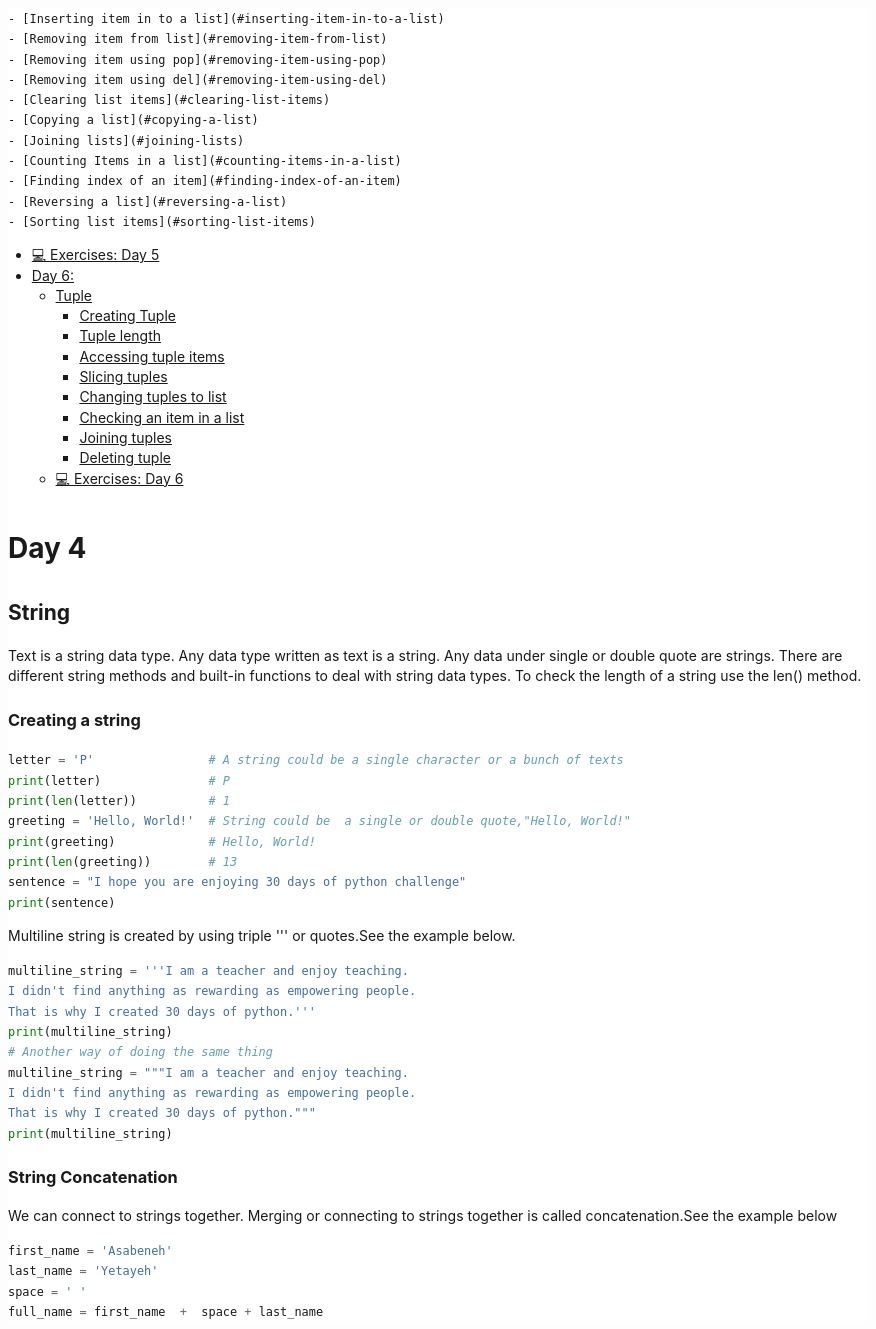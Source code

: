     - [Inserting item in to a list](#inserting-item-in-to-a-list)
    - [Removing item from list](#removing-item-from-list)
    - [Removing item using pop](#removing-item-using-pop)
    - [Removing item using del](#removing-item-using-del)
    - [Clearing list items](#clearing-list-items)
    - [Copying a list](#copying-a-list)
    - [Joining lists](#joining-lists)
    - [Counting Items in a list](#counting-items-in-a-list)
    - [Finding index of an item](#finding-index-of-an-item)
    - [Reversing a list](#reversing-a-list)
    - [Sorting list items](#sorting-list-items)
  - [💻 Exercises: Day 5](#%f0%9f%92%bb-exercises-day-5)
- [Day 6:](#day-6)
  - [Tuple](#tuple)
    - [Creating Tuple](#creating-tuple)
    - [Tuple length](#tuple-length)
    - [Accessing tuple items](#accessing-tuple-items)
    - [Slicing tuples](#slicing-tuples)
    - [Changing tuples to list](#changing-tuples-to-list)
    - [Checking an item in a list](#checking-an-item-in-a-list)
    - [Joining tuples](#joining-tuples)
    - [Deleting tuple](#deleting-tuple)
  - [💻 Exercises: Day 6](#%f0%9f%92%bb-exercises-day-6)
# Day 4
## String
Text is a string data type. Any data type written as text is a string. Any data under single or double quote are strings. There are different string methods and built-in functions to deal with string data types. To check the length of a string use the len() method.

### Creating a string
```py
letter = 'P'                # A string could be a single character or a bunch of texts
print(letter)               # P
print(len(letter))          # 1
greeting = 'Hello, World!'  # String could be  a single or double quote,"Hello, World!"
print(greeting)             # Hello, World!
print(len(greeting))        # 13
sentence = "I hope you are enjoying 30 days of python challenge"
print(sentence)

```
Multiline string is created by using triple ''' or  quotes.See the example below.
```py
multiline_string = '''I am a teacher and enjoy teaching.
I didn't find anything as rewarding as empowering people.
That is why I created 30 days of python.'''
print(multiline_string)
# Another way of doing the same thing
multiline_string = """I am a teacher and enjoy teaching.
I didn't find anything as rewarding as empowering people.
That is why I created 30 days of python."""
print(multiline_string)
```
### String Concatenation
We can connect to strings together. Merging or connecting to strings together is called concatenation.See the example below
  ```py
  first_name = 'Asabeneh'
  last_name = 'Yetayeh'
  space = ' '
  full_name = first_name  +  space + last_name
  ```